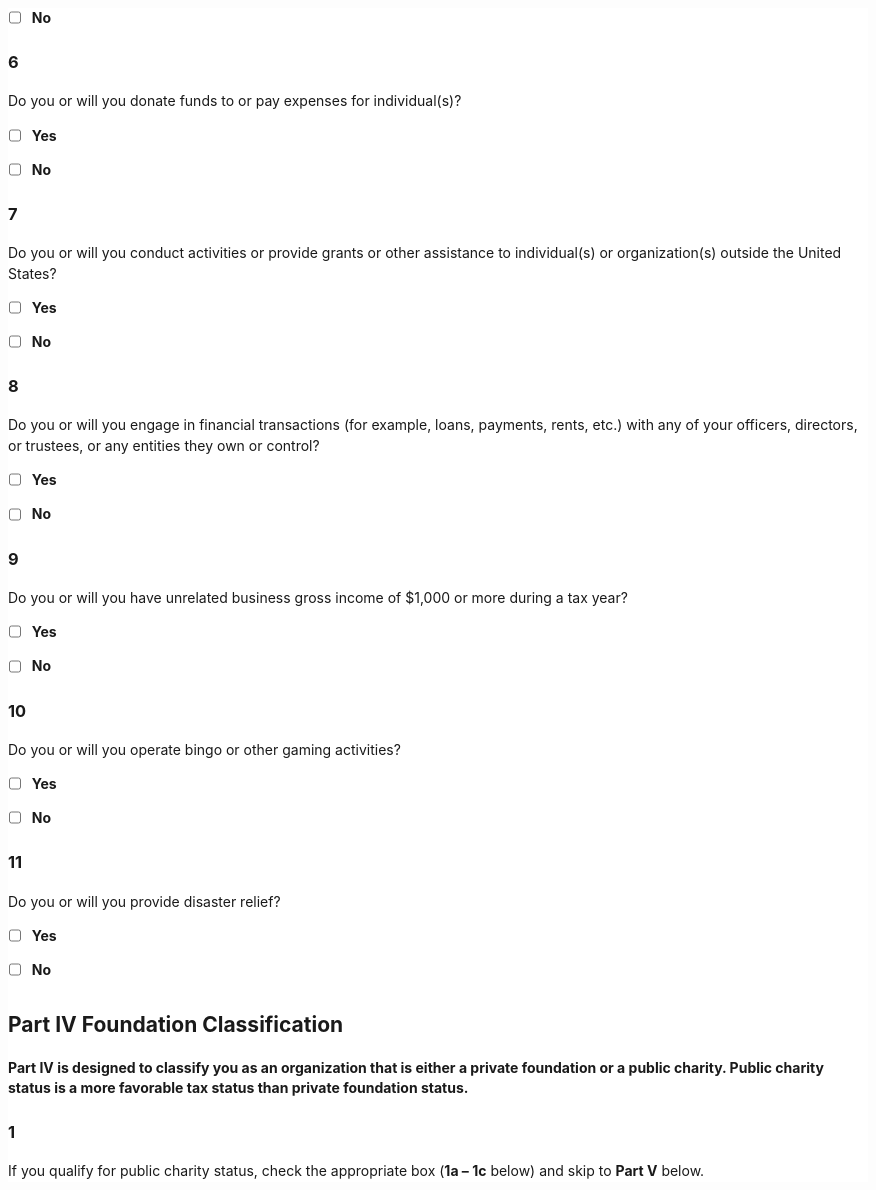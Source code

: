 - [ ] **No**

### 6
Do you or will you donate funds to or pay expenses for individual(s)?

- [ ] **Yes**

- [ ] **No**

### 7
Do you or will you conduct activities or provide grants or other assistance to individual(s) or organization(s) outside the United States?

- [ ] **Yes**

- [ ] **No**

### 8
Do you or will you engage in financial transactions (for example, loans, payments, rents, etc.) with any of your officers, directors, or trustees, or any entities they own or control?

- [ ] **Yes**

- [ ] **No**

### 9
Do you or will you have unrelated business gross income of $1,000 or more during a tax year?

- [ ] **Yes**

- [ ] **No**

### 10
Do you or will you operate bingo or other gaming activities?

- [ ] **Yes**

- [ ] **No**

### 11
Do you or will you provide disaster relief?

- [ ] **Yes**

- [ ] **No**

## Part IV Foundation Classification

**Part IV is designed to classify you as an organization that is either a private foundation or a public charity. Public charity status is a more favorable tax status than private foundation status.**

### 1
If you qualify for public charity status, check the appropriate box (**1a – 1c** below) and skip to **Part V** below.
